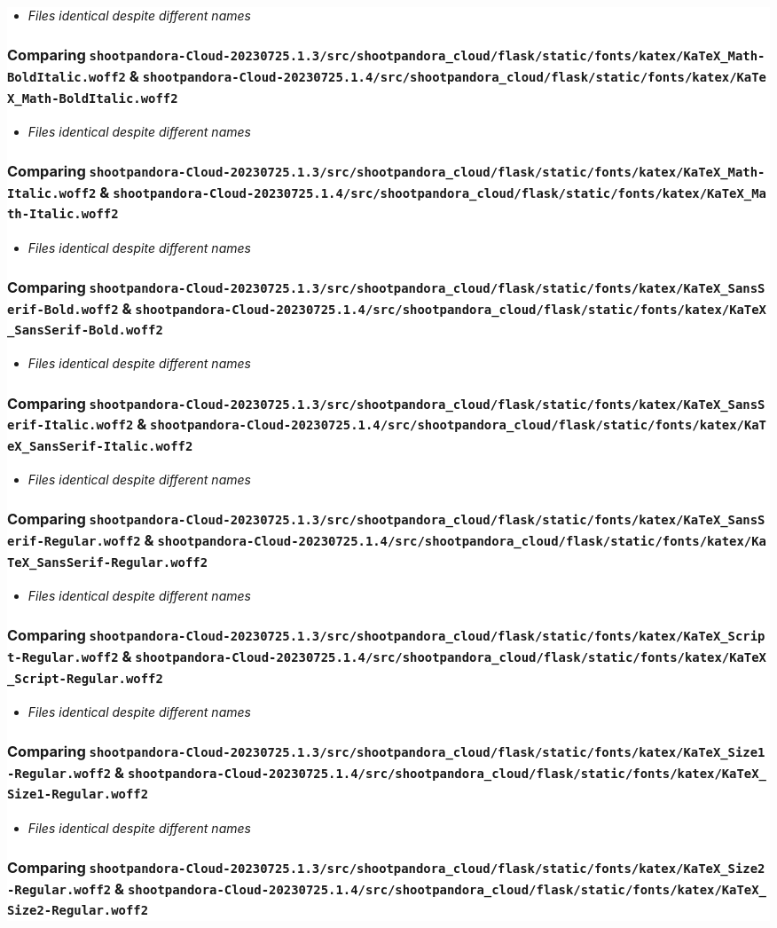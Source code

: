  * *Files identical despite different names*

### Comparing `shootpandora-Cloud-20230725.1.3/src/shootpandora_cloud/flask/static/fonts/katex/KaTeX_Math-BoldItalic.woff2` & `shootpandora-Cloud-20230725.1.4/src/shootpandora_cloud/flask/static/fonts/katex/KaTeX_Math-BoldItalic.woff2`

 * *Files identical despite different names*

### Comparing `shootpandora-Cloud-20230725.1.3/src/shootpandora_cloud/flask/static/fonts/katex/KaTeX_Math-Italic.woff2` & `shootpandora-Cloud-20230725.1.4/src/shootpandora_cloud/flask/static/fonts/katex/KaTeX_Math-Italic.woff2`

 * *Files identical despite different names*

### Comparing `shootpandora-Cloud-20230725.1.3/src/shootpandora_cloud/flask/static/fonts/katex/KaTeX_SansSerif-Bold.woff2` & `shootpandora-Cloud-20230725.1.4/src/shootpandora_cloud/flask/static/fonts/katex/KaTeX_SansSerif-Bold.woff2`

 * *Files identical despite different names*

### Comparing `shootpandora-Cloud-20230725.1.3/src/shootpandora_cloud/flask/static/fonts/katex/KaTeX_SansSerif-Italic.woff2` & `shootpandora-Cloud-20230725.1.4/src/shootpandora_cloud/flask/static/fonts/katex/KaTeX_SansSerif-Italic.woff2`

 * *Files identical despite different names*

### Comparing `shootpandora-Cloud-20230725.1.3/src/shootpandora_cloud/flask/static/fonts/katex/KaTeX_SansSerif-Regular.woff2` & `shootpandora-Cloud-20230725.1.4/src/shootpandora_cloud/flask/static/fonts/katex/KaTeX_SansSerif-Regular.woff2`

 * *Files identical despite different names*

### Comparing `shootpandora-Cloud-20230725.1.3/src/shootpandora_cloud/flask/static/fonts/katex/KaTeX_Script-Regular.woff2` & `shootpandora-Cloud-20230725.1.4/src/shootpandora_cloud/flask/static/fonts/katex/KaTeX_Script-Regular.woff2`

 * *Files identical despite different names*

### Comparing `shootpandora-Cloud-20230725.1.3/src/shootpandora_cloud/flask/static/fonts/katex/KaTeX_Size1-Regular.woff2` & `shootpandora-Cloud-20230725.1.4/src/shootpandora_cloud/flask/static/fonts/katex/KaTeX_Size1-Regular.woff2`

 * *Files identical despite different names*

### Comparing `shootpandora-Cloud-20230725.1.3/src/shootpandora_cloud/flask/static/fonts/katex/KaTeX_Size2-Regular.woff2` & `shootpandora-Cloud-20230725.1.4/src/shootpandora_cloud/flask/static/fonts/katex/KaTeX_Size2-Regular.woff2`
